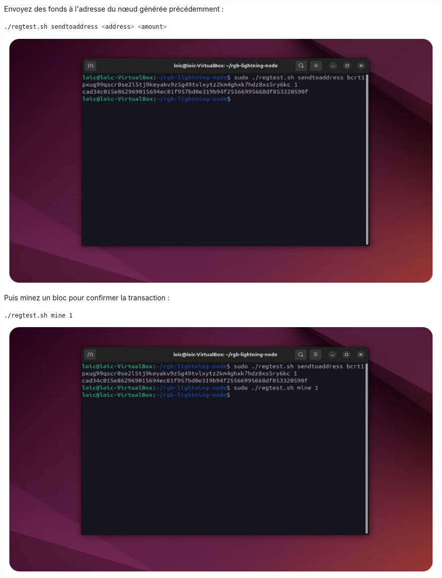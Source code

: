 Envoyez des fonds à l'adresse du nœud générée précédemment :

```bash
./regtest.sh sendtoaddress <address> <amount>
```

![RLN](assets/fr/08.webp)

Puis minez un bloc pour confirmer la transaction :

```bash
./regtest.sh mine 1
```

![RLN](assets/fr/09.webp)
